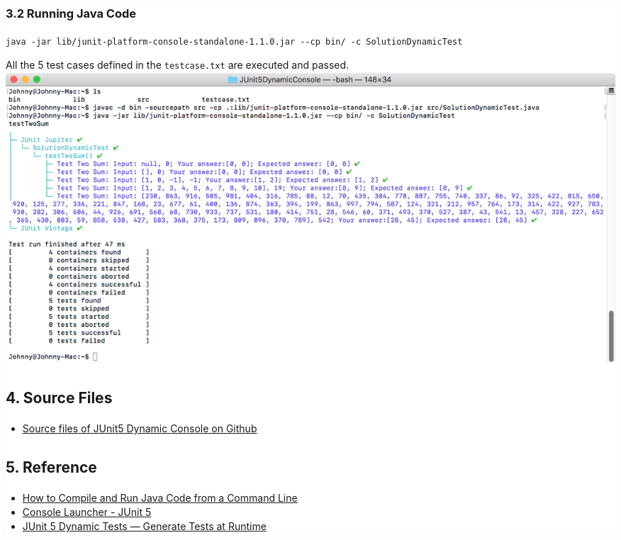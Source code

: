 ### 3.2 Running Java Code
```raw
java -jar lib/junit-platform-console-standalone-1.1.0.jar --cp bin/ -c SolutionDynamicTest
```
All the 5 test cases defined in the `testcase.txt` are executed and passed.
![image](/public/images/java/1523/run.png)

## 4. Source Files
* [Source files of JUnit5 Dynamic Console on Github](https://github.com/jojozhuang/Tutorials/tree/master/JUnit5DynamicConsole)

## 5. Reference
* [How to Compile and Run Java Code from a Command Line](http://www.sergiy.ca/how-to-compile-and-launch-java-code-from-command-line/)
* [Console Launcher - JUnit 5](https://junit.org/junit5/docs/current/user-guide/#running-tests-console-launcher)
* [JUnit 5 Dynamic Tests — Generate Tests at Runtime](https://dzone.com/articles/junit-5-dynamic-tests-generate-tests-at-run-time)
